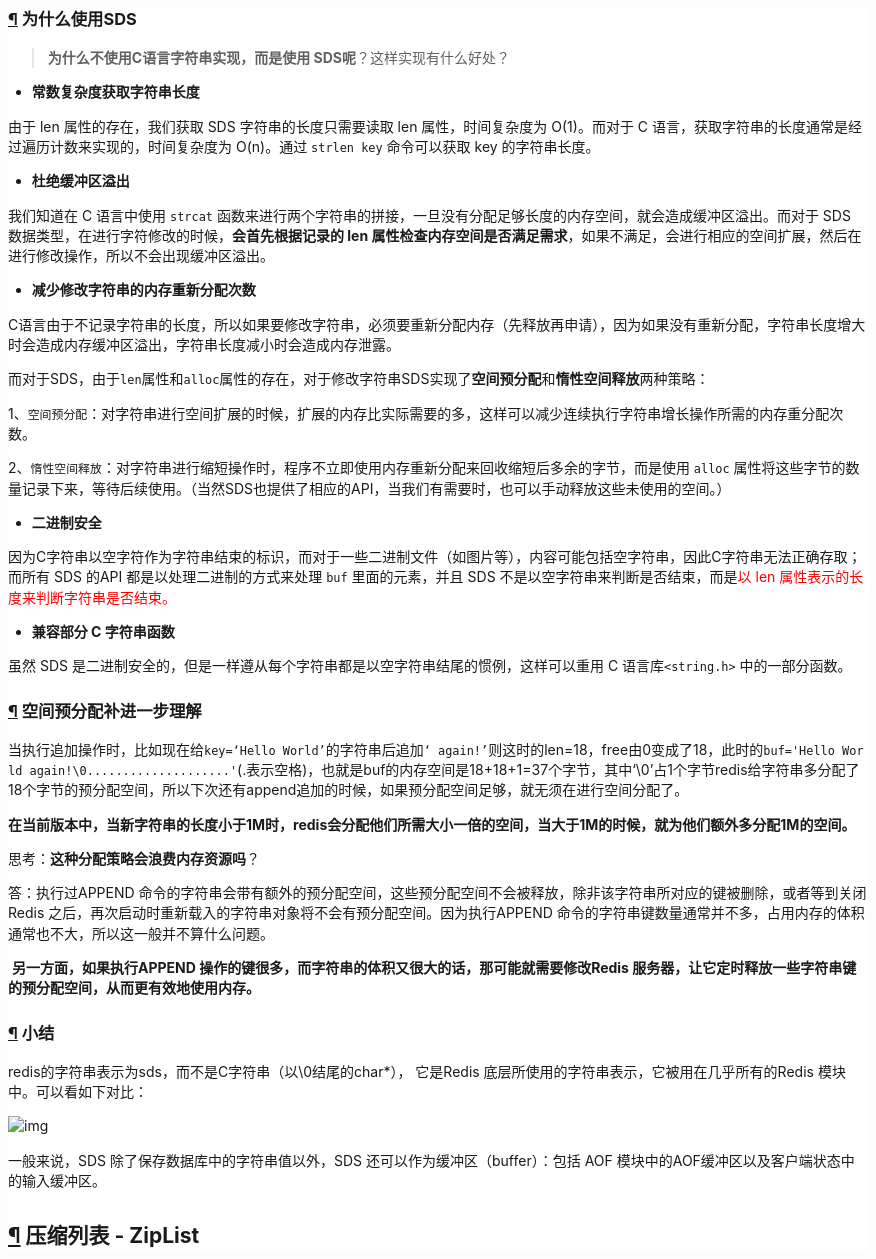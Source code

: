 ### [¶](#为什么使用sds) 为什么使用SDS

> **为什么不使用C语言字符串实现，而是使用 SDS呢**？这样实现有什么好处？

- **常数复杂度获取字符串长度**

由于 len 属性的存在，我们获取 SDS 字符串的长度只需要读取 len 属性，时间复杂度为 O(1)。而对于 C 语言，获取字符串的长度通常是经过遍历计数来实现的，时间复杂度为 O(n)。通过 `strlen key` 命令可以获取 key 的字符串长度。

- **杜绝缓冲区溢出**

我们知道在 C 语言中使用 `strcat`  函数来进行两个字符串的拼接，一旦没有分配足够长度的内存空间，就会造成缓冲区溢出。而对于 SDS 数据类型，在进行字符修改的时候，**会首先根据记录的 len 属性检查内存空间是否满足需求**，如果不满足，会进行相应的空间扩展，然后在进行修改操作，所以不会出现缓冲区溢出。

- **减少修改字符串的内存重新分配次数**

C语言由于不记录字符串的长度，所以如果要修改字符串，必须要重新分配内存（先释放再申请），因为如果没有重新分配，字符串长度增大时会造成内存缓冲区溢出，字符串长度减小时会造成内存泄露。

而对于SDS，由于`len`属性和`alloc`属性的存在，对于修改字符串SDS实现了**空间预分配**和**惰性空间释放**两种策略：

1、`空间预分配`：对字符串进行空间扩展的时候，扩展的内存比实际需要的多，这样可以减少连续执行字符串增长操作所需的内存重分配次数。

2、`惰性空间释放`：对字符串进行缩短操作时，程序不立即使用内存重新分配来回收缩短后多余的字节，而是使用 `alloc` 属性将这些字节的数量记录下来，等待后续使用。（当然SDS也提供了相应的API，当我们有需要时，也可以手动释放这些未使用的空间。）

- **二进制安全**

因为C字符串以空字符作为字符串结束的标识，而对于一些二进制文件（如图片等），内容可能包括空字符串，因此C字符串无法正确存取；而所有 SDS 的API 都是以处理二进制的方式来处理 `buf` 里面的元素，并且 SDS 不是以空字符串来判断是否结束，而是<font color='red'>以 len 属性表示的长度来判断字符串是否结束。</font>

- **兼容部分 C 字符串函数**

虽然 SDS 是二进制安全的，但是一样遵从每个字符串都是以空字符串结尾的惯例，这样可以重用 C 语言库`<string.h>` 中的一部分函数。

### [¶](#空间预分配补进一步理解) 空间预分配补进一步理解

当执行追加操作时，比如现在给`key=‘Hello World’`的字符串后追加`‘ again!’`则这时的len=18，free由0变成了18，此时的`buf='Hello World again!\0....................'`(.表示空格)，也就是buf的内存空间是18+18+1=37个字节，其中‘\0’占1个字节redis给字符串多分配了18个字节的预分配空间，所以下次还有append追加的时候，如果预分配空间足够，就无须在进行空间分配了。

​	**在当前版本中，当新字符串的长度小于1M时，redis会分配他们所需大小一倍的空间，当大于1M的时候，就为他们额外多分配1M的空间。**

思考：**这种分配策略会浪费内存资源吗**？

答：执行过APPEND 命令的字符串会带有额外的预分配空间，这些预分配空间不会被释放，除非该字符串所对应的键被删除，或者等到关闭Redis 之后，再次启动时重新载入的字符串对象将不会有预分配空间。因为执行APPEND 命令的字符串键数量通常并不多，占用内存的体积通常也不大，所以这一般并不算什么问题。

​	**另一方面，如果执行APPEND 操作的键很多，而字符串的体积又很大的话，那可能就需要修改Redis 服务器，让它定时释放一些字符串键的预分配空间，从而更有效地使用内存。**

### [¶](#小结) 小结

redis的字符串表示为sds，而不是C字符串（以\0结尾的char*）， 它是Redis 底层所使用的字符串表示，它被用在几乎所有的Redis 模块中。可以看如下对比：

![img](E:\Development\Typora\images\redis-ds-2.png)

一般来说，SDS 除了保存数据库中的字符串值以外，SDS 还可以作为缓冲区（buffer）：包括 AOF 模块中的AOF缓冲区以及客户端状态中的输入缓冲区。

## [¶](#压缩列表---ziplist) 压缩列表 - ZipList
